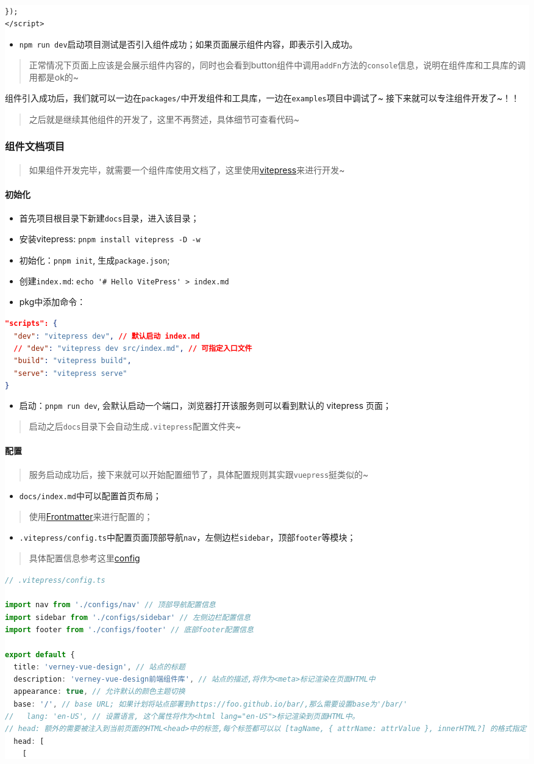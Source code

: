 ``` vue
});
</script>
```

- `npm run dev`启动项目测试是否引入组件成功；如果页面展示组件内容，即表示引入成功。
> 正常情况下页面上应该是会展示组件内容的，同时也会看到button组件中调用`addFn`方法的`console`信息，说明在组件库和工具库的调用都是ok的~


组件引入成功后，我们就可以一边在`packages/`中开发组件和工具库，一边在`examples`项目中调试了~ 接下来就可以专注组件开发了~！！


> 之后就是继续其他组件的开发了，这里不再赘述，具体细节可查看代码~




### 组件文档项目

> 如果组件开发完毕，就需要一个组件库使用文档了，这里使用[vitepress](https://vitejs.cn/vitepress/)来进行开发~


#### 初始化

- 首先项目根目录下新建`docs`目录，进入该目录；

- 安装vitepress: `pnpm install vitepress -D -w`

- 初始化：`pnpm init`, 生成`package.json`;

- 创建`index.md`: `echo '# Hello VitePress' > index.md`

- pkg中添加命令：

``` json
"scripts": {
  "dev": "vitepress dev", // 默认启动 index.md
  // "dev": "vitepress dev src/index.md", // 可指定入口文件
  "build": "vitepress build",
  "serve": "vitepress serve"
}
```

- 启动：`pnpm run dev`, 会默认启动一个端口，浏览器打开该服务则可以看到默认的 vitepress 页面；
> 启动之后`docs`目录下会自动生成`.vitepress`配置文件夹~



#### 配置

> 服务启动成功后，接下来就可以开始配置细节了，具体配置规则其实跟`vuepress`挺类似的~

- `docs/index.md`中可以配置首页布局；
> 使用[Frontmatter](https://vitejs.cn/vitepress/guide/frontmatter.html)来进行配置的；

- `.vitepress/config.ts`中配置页面顶部导航`nav`，左侧边栏`sidebar`，顶部`footer`等模块；
> 具体配置信息参考这里[config](https://vitejs.cn/vitepress/config/basics.html)


``` ts
// .vitepress/config.ts

import nav from './configs/nav' // 顶部导航配置信息
import sidebar from './configs/sidebar' // 左侧边栏配置信息
import footer from './configs/footer' // 底部footer配置信息

export default {
  title: 'verney-vue-design', // 站点的标题
  description: 'verney-vue-design前端组件库', // 站点的描述,将作为<meta>标记渲染在页面HTML中
  appearance: true, // 允许默认的颜色主题切换
  base: '/', // base URL; 如果计划将站点部署到https://foo.github.io/bar/,那么需要设置base为'/bar/'
//   lang: 'en-US', // 设置语言, 这个属性将作为<html lang="en-US">标记渲染到页面HTML中。
// head: 额外的需要被注入到当前页面的HTML<head>中的标签,每个标签都可以以 [tagName, { attrName: attrValue }, innerHTML?] 的格式指定
  head: [
    [
```